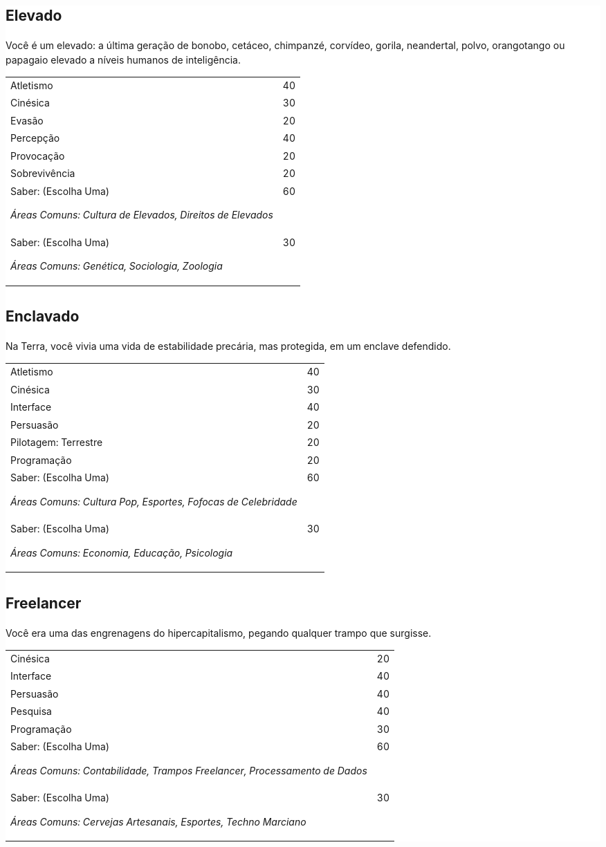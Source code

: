 ## Elevado

Você é um elevado: a última geração de bonobo, cetáceo, chimpanzé, corvídeo, gorila, neandertal, polvo, orangotango ou papagaio elevado a níveis humanos de inteligência.



|                                                                           |    |
|:------------------------------------------------------------------------- | --:|
| Atletismo                                                                 | 40 |
| Cinésica                                                                  | 30 |
| Evasão                                                                    | 20 |
| Percepção                                                                 | 40 |
| Provocação                                                                | 20 |
| Sobrevivência                                                             | 20 |
| Saber: (Escolha Uma)<p class="indent">_Áreas Comuns: Cultura de Elevados, Direitos de Elevados_</p> | 60 |
| Saber: (Escolha Uma)<p class="indent">_Áreas Comuns: Genética, Sociologia, Zoologia_</p> | 30 |

## Enclavado

Na Terra, você vivia uma vida de estabilidade precária, mas protegida, em um enclave defendido.



|                                                                          |    |
|:------------------------------------------------------------------------ | --:|
| Atletismo                                                                | 40 |
| Cinésica                                                                 | 30 |
| Interface                                                                | 40 |
| Persuasão                                                                | 20 |
| Pilotagem: Terrestre                                                     | 20 |
| Programação                                                              | 20 |
| Saber: (Escolha Uma)<p class="indent">_Áreas Comuns: Cultura Pop, Esportes, Fofocas de Celebridade_</p> | 60 |
| Saber: (Escolha Uma)<p class="indent">_Áreas Comuns: Economia, Educação, Psicologia_</p> | 30 |

## Freelancer

Você era uma das engrenagens do hipercapitalismo, pegando qualquer trampo que surgisse.



|                                                                          |    |
|:------------------------------------------------------------------------ | --:|
| Cinésica                                                                 | 20 |
| Interface                                                                | 40 |
| Persuasão                                                                | 40 |
| Pesquisa                                                                 | 40 |
| Programação                                                              | 30 |
| Saber: (Escolha Uma)<p class="indent">_Áreas Comuns: Contabilidade, Trampos Freelancer, Processamento de Dados_</p> | 60 |
| Saber: (Escolha Uma)<p class="indent">_Áreas Comuns: Cervejas Artesanais, Esportes, Techno Marciano_</p> | 30 |
